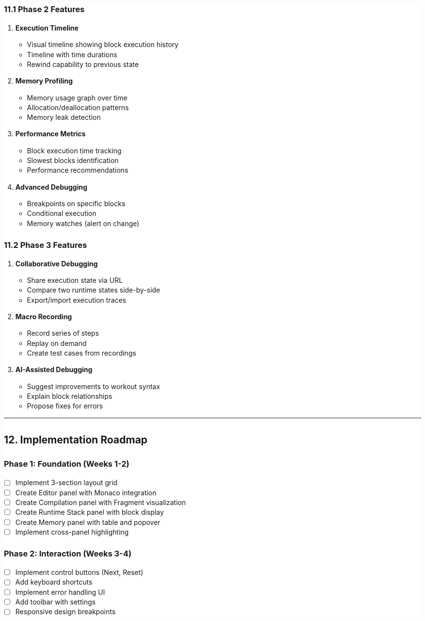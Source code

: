 ### 11.1 Phase 2 Features

1. **Execution Timeline**
   - Visual timeline showing block execution history
   - Timeline with time durations
   - Rewind capability to previous state

2. **Memory Profiling**
   - Memory usage graph over time
   - Allocation/deallocation patterns
   - Memory leak detection

3. **Performance Metrics**
   - Block execution time tracking
   - Slowest blocks identification
   - Performance recommendations

4. **Advanced Debugging**
   - Breakpoints on specific blocks
   - Conditional execution
   - Memory watches (alert on change)

### 11.2 Phase 3 Features

1. **Collaborative Debugging**
   - Share execution state via URL
   - Compare two runtime states side-by-side
   - Export/import execution traces

2. **Macro Recording**
   - Record series of steps
   - Replay on demand
   - Create test cases from recordings

3. **AI-Assisted Debugging**
   - Suggest improvements to workout syntax
   - Explain block relationships
   - Propose fixes for errors

---

## 12. Implementation Roadmap

### Phase 1: Foundation (Weeks 1-2)
- [ ] Implement 3-section layout grid
- [ ] Create Editor panel with Monaco integration
- [ ] Create Compilation panel with Fragment visualization
- [ ] Create Runtime Stack panel with block display
- [ ] Create Memory panel with table and popover
- [ ] Implement cross-panel highlighting

### Phase 2: Interaction (Weeks 3-4)
- [ ] Implement control buttons (Next, Reset)
- [ ] Add keyboard shortcuts
- [ ] Implement error handling UI
- [ ] Add toolbar with settings
- [ ] Responsive design breakpoints
